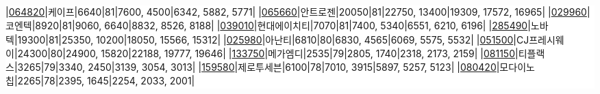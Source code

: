 |[064820](https://finance.daum.net/quotes/A064820)|케이프|6640|81|7600, 4500|6342, 5882, 5771|
|[065660](https://finance.daum.net/quotes/A065660)|안트로젠|20050|81|22750, 13400|19309, 17572, 16965|
|[029960](https://finance.daum.net/quotes/A029960)|코엔텍|8920|81|9060, 6640|8832, 8526, 8188|
|[039010](https://finance.daum.net/quotes/A039010)|현대에이치티|7070|81|7400, 5340|6551, 6210, 6196|
|[285490](https://finance.daum.net/quotes/A285490)|노바텍|19300|81|25350, 10200|18050, 15566, 15312|
|[025980](https://finance.daum.net/quotes/A025980)|아난티|6810|80|6830, 4565|6069, 5575, 5532|
|[051500](https://finance.daum.net/quotes/A051500)|CJ프레시웨이|24300|80|24900, 15820|22188, 19777, 19646|
|[133750](https://finance.daum.net/quotes/A133750)|메가엠디|2535|79|2805, 1740|2318, 2173, 2159|
|[081150](https://finance.daum.net/quotes/A081150)|티플랙스|3265|79|3340, 2450|3139, 3054, 3013|
|[159580](https://finance.daum.net/quotes/A159580)|제로투세븐|6100|78|7010, 3915|5897, 5257, 5123|
|[080420](https://finance.daum.net/quotes/A080420)|모다이노칩|2265|78|2395, 1645|2254, 2033, 2001|


